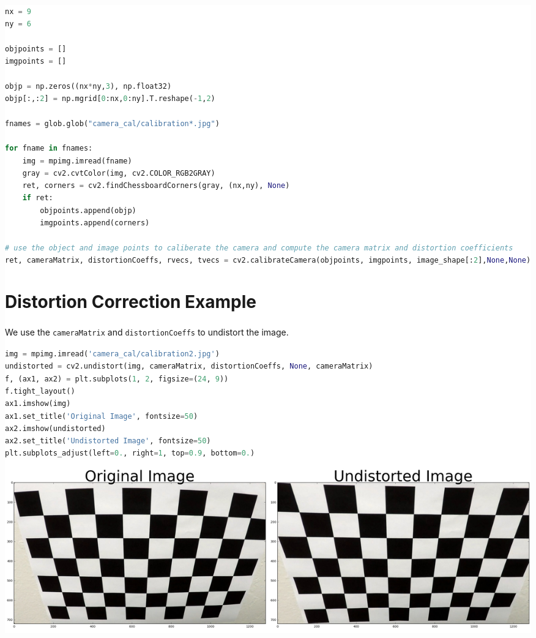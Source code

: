 
```python
nx = 9
ny = 6

objpoints = []
imgpoints = []

objp = np.zeros((nx*ny,3), np.float32)
objp[:,:2] = np.mgrid[0:nx,0:ny].T.reshape(-1,2)

fnames = glob.glob("camera_cal/calibration*.jpg")

for fname in fnames:
    img = mpimg.imread(fname)
    gray = cv2.cvtColor(img, cv2.COLOR_RGB2GRAY)
    ret, corners = cv2.findChessboardCorners(gray, (nx,ny), None)
    if ret:
        objpoints.append(objp)
        imgpoints.append(corners)
        
# use the object and image points to caliberate the camera and compute the camera matrix and distortion coefficients
ret, cameraMatrix, distortionCoeffs, rvecs, tvecs = cv2.calibrateCamera(objpoints, imgpoints, image_shape[:2],None,None)
```

# Distortion Correction Example

We use the `cameraMatrix` and `distortionCoeffs` to undistort the image.



```python
img = mpimg.imread('camera_cal/calibration2.jpg')
undistorted = cv2.undistort(img, cameraMatrix, distortionCoeffs, None, cameraMatrix)
f, (ax1, ax2) = plt.subplots(1, 2, figsize=(24, 9))
f.tight_layout()
ax1.imshow(img)
ax1.set_title('Original Image', fontsize=50)
ax2.imshow(undistorted)
ax2.set_title('Undistorted Image', fontsize=50)
plt.subplots_adjust(left=0., right=1, top=0.9, bottom=0.)
```


![png](output_6_0.png)
